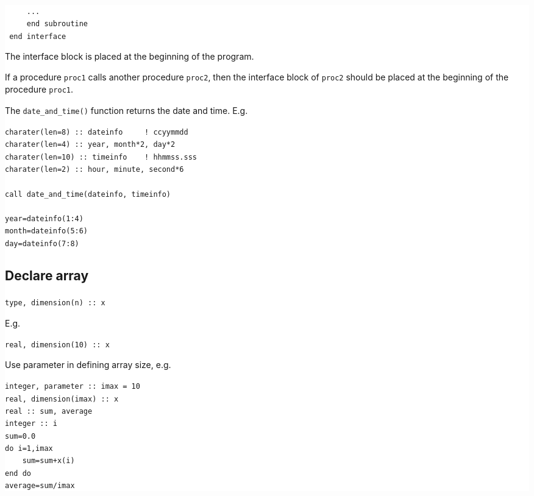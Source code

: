 ```
	 ...
     end subroutine
 end interface

```


The interface block is placed at the beginning of the program.

If a procedure `proc1` calls another procedure `proc2`, then the interface block of `proc2` should be placed at the beginning of the procedure `proc1`.

The `date_and_time()` function returns the date and time. E.g.

```
charater(len=8) :: dateinfo     ! ccyymmdd
charater(len=4) :: year, month*2, day*2
charater(len=10) :: timeinfo    ! hhmmss.sss
charater(len=2) :: hour, minute, second*6

call date_and_time(dateinfo, timeinfo)

year=dateinfo(1:4)
month=dateinfo(5:6)
day=dateinfo(7:8)

```


Declare array
-------------

```
type, dimension(n) :: x

```


E.g.

```
real, dimension(10) :: x

```


Use parameter in defining array size, e.g.

```
integer, parameter :: imax = 10
real, dimension(imax) :: x
real :: sum, average
integer :: i
sum=0.0
do i=1,imax
    sum=sum+x(i)
end do
average=sum/imax

```
